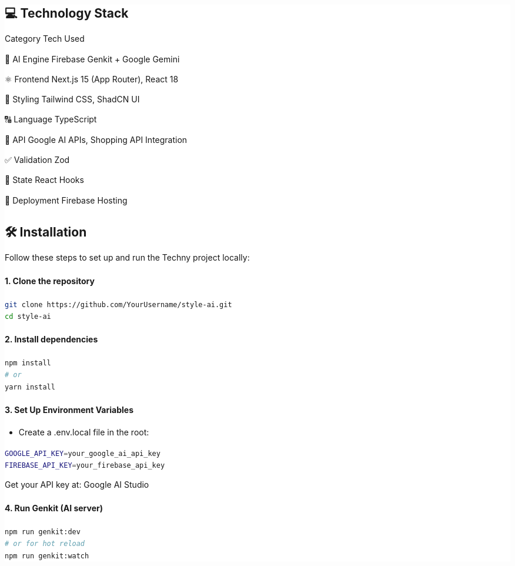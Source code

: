 ## 💻 Technology Stack

Category	Tech Used

🧠 AI Engine	Firebase Genkit + Google Gemini

⚛️ Frontend	Next.js 15 (App Router), React 18

🎨 Styling	Tailwind CSS, ShadCN UI

🔠 Language	TypeScript

🔗 API	Google AI APIs, Shopping API Integration

✅ Validation	Zod

🧪 State	React Hooks

🚀 Deployment	Firebase Hosting


## 🛠 Installation

Follow these steps to set up and run the Techny project locally:

#### 1. Clone the repository

```bash
git clone https://github.com/YourUsername/style-ai.git
cd style-ai
```

#### 2. Install dependencies

```bash
npm install
# or
yarn install
```

#### 3. Set Up Environment Variables

- Create a .env.local file in the root:

```bash
GOOGLE_API_KEY=your_google_ai_api_key
FIREBASE_API_KEY=your_firebase_api_key
```

Get your API key at: Google AI Studio

#### 4. Run Genkit (AI server)

```bash
npm run genkit:dev
# or for hot reload
npm run genkit:watch
```

